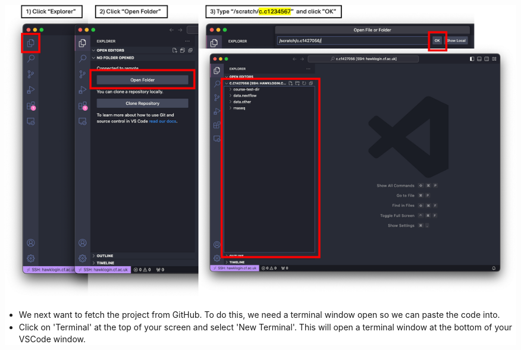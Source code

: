 <img src="/assets/img/d1-fig1.png" alt="Connecting to HAWK and navigating to scratch directory" width="1000"/>

- We next want to fetch the project from GitHub. To do this, we need a terminal window open so we can paste the code into.
- Click on 'Terminal' at the top of your screen and select 'New Terminal'. This will open a terminal window at the bottom of your VSCode window.
